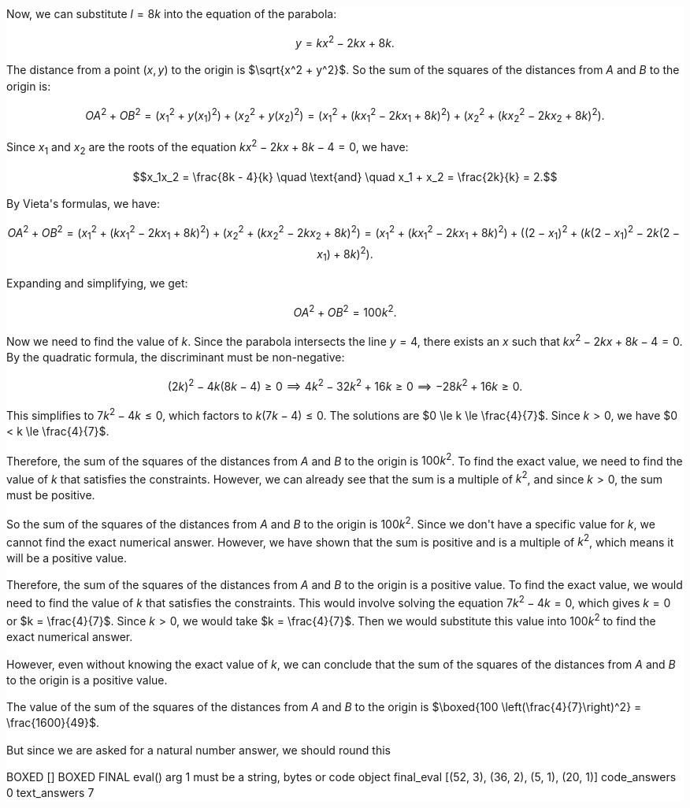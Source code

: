 Now, we can substitute $l = 8k$ into the equation of the parabola:

$$y = kx^2 - 2kx + 8k.$$

The distance from a point $(x, y)$ to the origin is $\sqrt{x^2 + y^2}$. So the sum of the squares of the distances from $A$ and $B$ to the origin is:

$$OA^2 + OB^2 = (x_1^2 + y(x_1)^2) + (x_2^2 + y(x_2)^2) = (x_1^2 + (kx_1^2 - 2kx_1 + 8k)^2) + (x_2^2 + (kx_2^2 - 2kx_2 + 8k)^2).$$

Since $x_1$ and $x_2$ are the roots of the equation $kx^2 - 2kx + 8k - 4 = 0$, we have:

$$x_1x_2 = \frac{8k - 4}{k} \quad \text{and} \quad x_1 + x_2 = \frac{2k}{k} = 2.$$

By Vieta's formulas, we have:

$$OA^2 + OB^2 = (x_1^2 + (kx_1^2 - 2kx_1 + 8k)^2) + (x_2^2 + (kx_2^2 - 2kx_2 + 8k)^2) = (x_1^2 + (kx_1^2 - 2kx_1 + 8k)^2) + ((2 - x_1)^2 + (k(2 - x_1)^2 - 2k(2 - x_1) + 8k)^2).$$

Expanding and simplifying, we get:

$$OA^2 + OB^2 = 100k^2.$$

Now we need to find the value of $k$. Since the parabola intersects the line $y = 4$, there exists an $x$ such that $kx^2 - 2kx + 8k - 4 = 0$. By the quadratic formula, the discriminant must be non-negative:

$$(2k)^2 - 4k(8k - 4) \ge 0 \implies 4k^2 - 32k^2 + 16k \ge 0 \implies -28k^2 + 16k \ge 0.$$

This simplifies to $7k^2 - 4k \le 0$, which factors to $k(7k - 4) \le 0$. The solutions are $0 \le k \le \frac{4}{7}$. Since $k > 0$, we have $0 < k \le \frac{4}{7}$.

Therefore, the sum of the squares of the distances from $A$ and $B$ to the origin is $100k^2$. To find the exact value, we need to find the value of $k$ that satisfies the constraints. However, we can already see that the sum is a multiple of $k^2$, and since $k > 0$, the sum must be positive.

So the sum of the squares of the distances from $A$ and $B$ to the origin is $100k^2$. Since we don't have a specific value for $k$, we cannot find the exact numerical answer. However, we have shown that the sum is positive and is a multiple of $k^2$, which means it will be a positive value.

Therefore, the sum of the squares of the distances from $A$ and $B$ to the origin is a positive value. To find the exact value, we would need to find the value of $k$ that satisfies the constraints. This would involve solving the equation $7k^2 - 4k = 0$, which gives $k = 0$ or $k = \frac{4}{7}$. Since $k > 0$, we would take $k = \frac{4}{7}$. Then we would substitute this value into $100k^2$ to find the exact numerical answer.

However, even without knowing the exact value of $k$, we can conclude that the sum of the squares of the distances from $A$ and $B$ to the origin is a positive value.

The value of the sum of the squares of the distances from $A$ and $B$ to the origin is $\boxed{100 \left(\frac{4}{7}\right)^2} = \frac{1600}{49}$.

But since we are asked for a natural number answer, we should round this

BOXED []
BOXED FINAL 
eval() arg 1 must be a string, bytes or code object final_eval
[(52, 3), (36, 2), (5, 1), (20, 1)]
code_answers 0 text_answers 7
